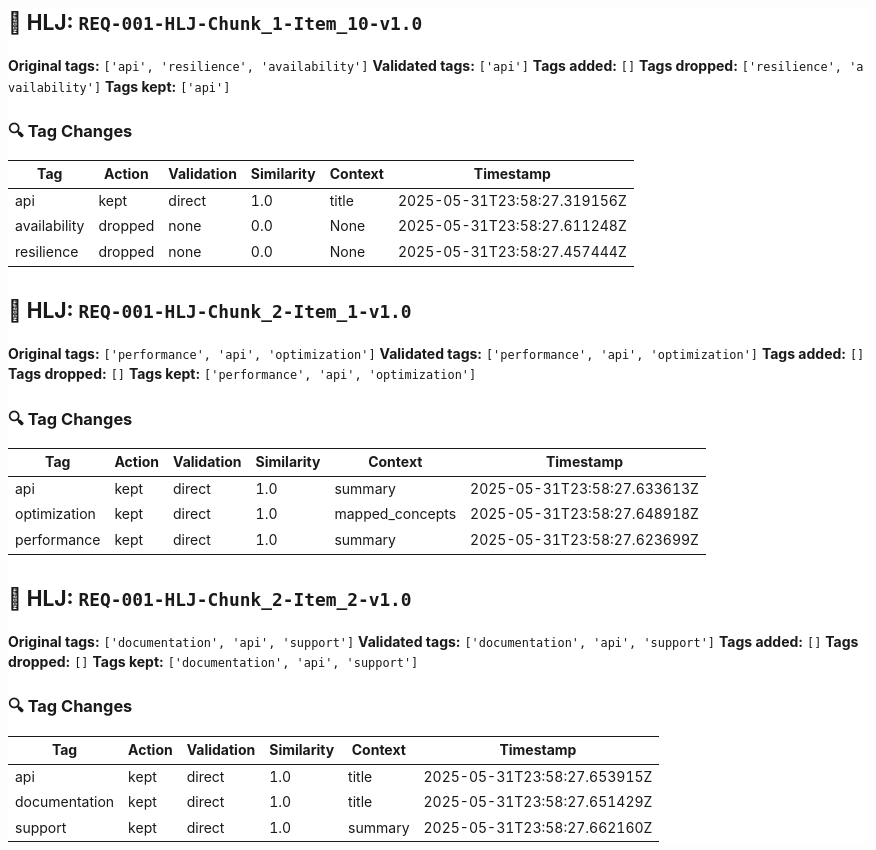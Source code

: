 ## 🔹 HLJ: `REQ-001-HLJ-Chunk_1-Item_10-v1.0`

**Original tags:** `['api', 'resilience', 'availability']`
**Validated tags:** `['api']`
**Tags added:** `[]`
**Tags dropped:** `['resilience', 'availability']`
**Tags kept:** `['api']`

### 🔍 Tag Changes
| Tag | Action   | Validation | Similarity | Context           | Timestamp               |
|-----|----------|------------|------------|-------------------|-------------------------|
| api | kept | direct | 1.0 | title | 2025-05-31T23:58:27.319156Z |
| availability | dropped | none | 0.0 | None | 2025-05-31T23:58:27.611248Z |
| resilience | dropped | none | 0.0 | None | 2025-05-31T23:58:27.457444Z |

## 🔹 HLJ: `REQ-001-HLJ-Chunk_2-Item_1-v1.0`

**Original tags:** `['performance', 'api', 'optimization']`
**Validated tags:** `['performance', 'api', 'optimization']`
**Tags added:** `[]`
**Tags dropped:** `[]`
**Tags kept:** `['performance', 'api', 'optimization']`

### 🔍 Tag Changes
| Tag | Action   | Validation | Similarity | Context           | Timestamp               |
|-----|----------|------------|------------|-------------------|-------------------------|
| api | kept | direct | 1.0 | summary | 2025-05-31T23:58:27.633613Z |
| optimization | kept | direct | 1.0 | mapped_concepts | 2025-05-31T23:58:27.648918Z |
| performance | kept | direct | 1.0 | summary | 2025-05-31T23:58:27.623699Z |

## 🔹 HLJ: `REQ-001-HLJ-Chunk_2-Item_2-v1.0`

**Original tags:** `['documentation', 'api', 'support']`
**Validated tags:** `['documentation', 'api', 'support']`
**Tags added:** `[]`
**Tags dropped:** `[]`
**Tags kept:** `['documentation', 'api', 'support']`

### 🔍 Tag Changes
| Tag | Action   | Validation | Similarity | Context           | Timestamp               |
|-----|----------|------------|------------|-------------------|-------------------------|
| api | kept | direct | 1.0 | title | 2025-05-31T23:58:27.653915Z |
| documentation | kept | direct | 1.0 | title | 2025-05-31T23:58:27.651429Z |
| support | kept | direct | 1.0 | summary | 2025-05-31T23:58:27.662160Z |
